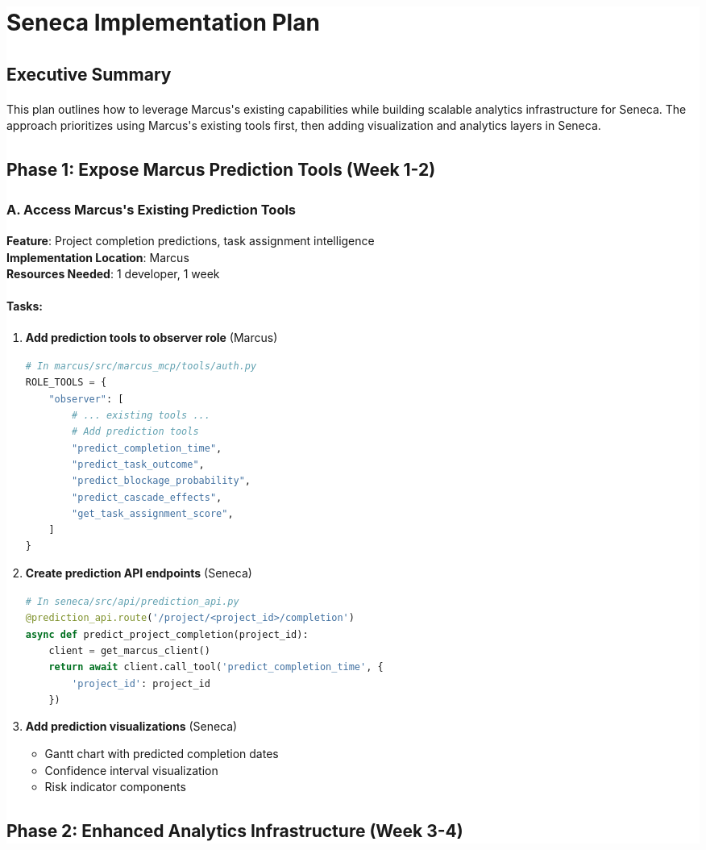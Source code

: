 # Seneca Implementation Plan

## Executive Summary

This plan outlines how to leverage Marcus's existing capabilities while building scalable analytics infrastructure for Seneca. The approach prioritizes using Marcus's existing tools first, then adding visualization and analytics layers in Seneca.

## Phase 1: Expose Marcus Prediction Tools (Week 1-2)

### A. Access Marcus's Existing Prediction Tools

**Feature**: Project completion predictions, task assignment intelligence  
**Implementation Location**: Marcus  
**Resources Needed**: 1 developer, 1 week

#### Tasks:

1. **Add prediction tools to observer role** (Marcus)
   ```python
   # In marcus/src/marcus_mcp/tools/auth.py
   ROLE_TOOLS = {
       "observer": [
           # ... existing tools ...
           # Add prediction tools
           "predict_completion_time",
           "predict_task_outcome", 
           "predict_blockage_probability",
           "predict_cascade_effects",
           "get_task_assignment_score",
       ]
   }
   ```

2. **Create prediction API endpoints** (Seneca)
   ```python
   # In seneca/src/api/prediction_api.py
   @prediction_api.route('/project/<project_id>/completion')
   async def predict_project_completion(project_id):
       client = get_marcus_client()
       return await client.call_tool('predict_completion_time', {
           'project_id': project_id
       })
   ```

3. **Add prediction visualizations** (Seneca)
   - Gantt chart with predicted completion dates
   - Confidence interval visualization
   - Risk indicator components

## Phase 2: Enhanced Analytics Infrastructure (Week 3-4)
